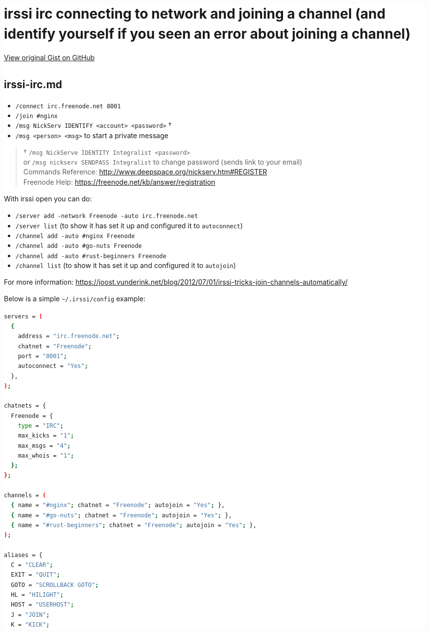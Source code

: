 # irssi irc connecting to network and joining a channel (and identify yourself if you seen an error about joining a channel)

[View original Gist on GitHub](https://gist.github.com/Integralist/644095f06ec4eb8651a8)

## irssi-irc.md

- `/connect irc.freenode.net 8001`
- `/join #nginx`
- `/msg NickServ IDENTIFY <account> <password>` †
- `/msg <person> <msg>` to start a private message

> † `/msg NickServe IDENTITY Integralist <password>`  
> or `/msg nickserv SENDPASS Integralist` to change password (sends link to your email)  
> Commands Reference: http://www.deepspace.org/nickserv.htm#REGISTER  
> Freenode Help: https://freenode.net/kb/answer/registration

With irssi open you can do:

- `/server add -network Freenode -auto irc.freenode.net`
- `/server list` (to show it has set it up and configured it to `autoconnect`)
- `/channel add -auto #nginx Freenode`
- `/channel add -auto #go-nuts Freenode`
- `/channel add -auto #rust-beginners Freenode`
- `/channel list` (to show it has set it up and configured it to `autojoin`)

For more information: https://joost.vunderink.net/blog/2012/07/01/irssi-tricks-join-channels-automatically/

Below is a simple `~/.irssi/config` example:

```bash
servers = (
  {
    address = "irc.freenode.net";
    chatnet = "Freenode";
    port = "8001";
    autoconnect = "Yes";
  },
);

chatnets = {
  Freenode = {
    type = "IRC";
    max_kicks = "1";
    max_msgs = "4";
    max_whois = "1";
  };
};

channels = (
  { name = "#nginx"; chatnet = "Freenode"; autojoin = "Yes"; },
  { name = "#go-nuts"; chatnet = "Freenode"; autojoin = "Yes"; },
  { name = "#rust-beginners"; chatnet = "Freenode"; autojoin = "Yes"; },
);

aliases = {
  C = "CLEAR";
  EXIT = "QUIT";
  GOTO = "SCROLLBACK GOTO";
  HL = "HILIGHT";
  HOST = "USERHOST";
  J = "JOIN";
  K = "KICK";
```